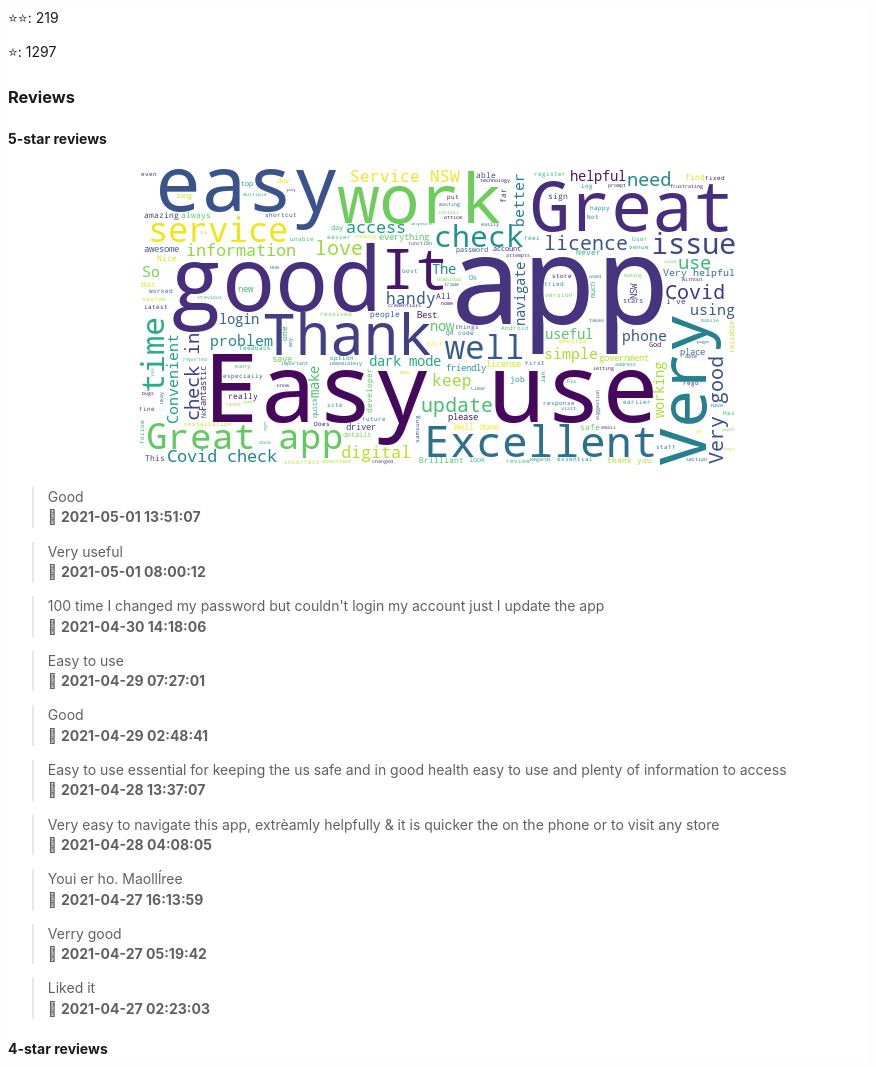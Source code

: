 :star::star:: 219

:star:: 1297

### Reviews 

#### 5-star reviews

<p align="center">
<img src="5_star_reviews_wordcloud.png" alt="au.gov.nsw.service 5 reviews"/>
</p>

> Good<br> :date: __2021-05-01 13:51:07__

> Very useful<br> :date: __2021-05-01 08:00:12__

> 100 time I changed my password but couldn't login my account just I update the app<br> :date: __2021-04-30 14:18:06__

> Easy to use<br> :date: __2021-04-29 07:27:01__

> Good<br> :date: __2021-04-29 02:48:41__

> Easy to use essential for keeping the us safe and in good health easy to use and plenty of information to access<br> :date: __2021-04-28 13:37:07__

> Very easy to navigate this app, extrèamly helpfully & it is quicker the on the phone or to visit any store<br> :date: __2021-04-28 04:08:05__

> Youi er ho. Maollĺree<br> :date: __2021-04-27 16:13:59__

> Verry good<br> :date: __2021-04-27 05:19:42__

> Liked it<br> :date: __2021-04-27 02:23:03__



#### 4-star reviews

<p align="center">